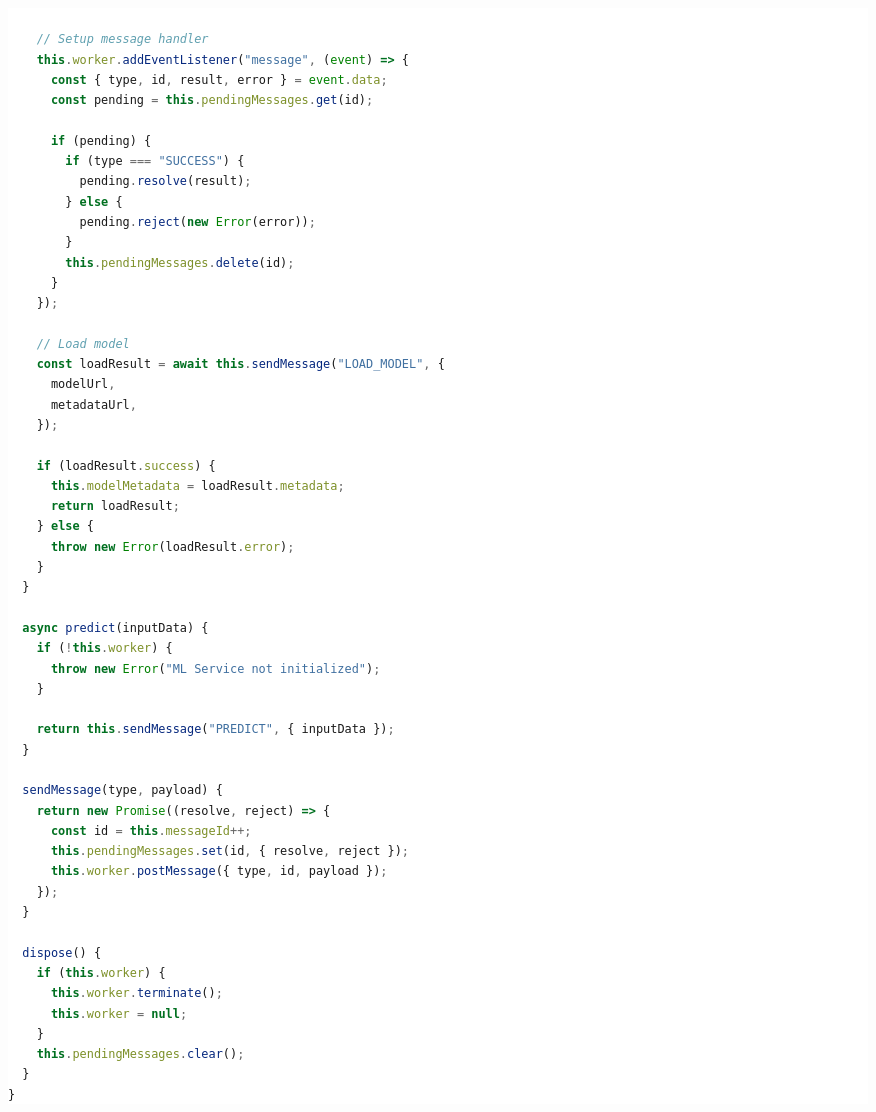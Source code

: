 ```javascript

    // Setup message handler
    this.worker.addEventListener("message", (event) => {
      const { type, id, result, error } = event.data;
      const pending = this.pendingMessages.get(id);

      if (pending) {
        if (type === "SUCCESS") {
          pending.resolve(result);
        } else {
          pending.reject(new Error(error));
        }
        this.pendingMessages.delete(id);
      }
    });

    // Load model
    const loadResult = await this.sendMessage("LOAD_MODEL", {
      modelUrl,
      metadataUrl,
    });

    if (loadResult.success) {
      this.modelMetadata = loadResult.metadata;
      return loadResult;
    } else {
      throw new Error(loadResult.error);
    }
  }

  async predict(inputData) {
    if (!this.worker) {
      throw new Error("ML Service not initialized");
    }

    return this.sendMessage("PREDICT", { inputData });
  }

  sendMessage(type, payload) {
    return new Promise((resolve, reject) => {
      const id = this.messageId++;
      this.pendingMessages.set(id, { resolve, reject });
      this.worker.postMessage({ type, id, payload });
    });
  }

  dispose() {
    if (this.worker) {
      this.worker.terminate();
      this.worker = null;
    }
    this.pendingMessages.clear();
  }
}
```
